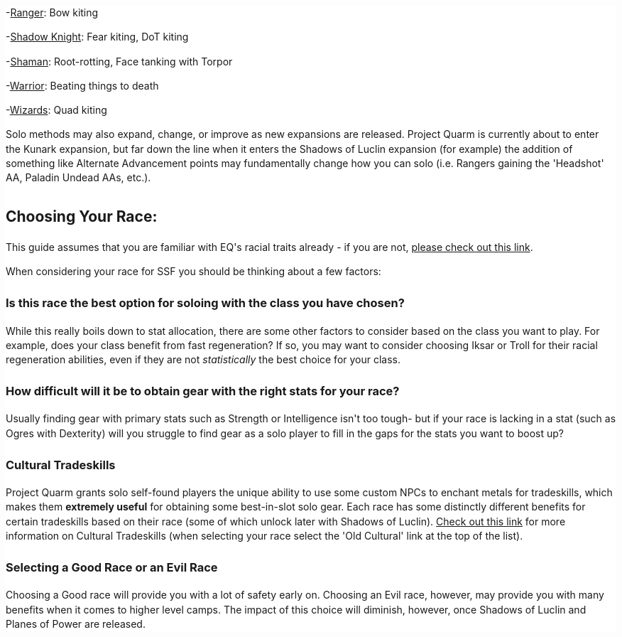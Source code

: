 -[Ranger](https://wiki.project1999.com/Daerim%27s_Ranger_Leveling_Guide_-_Where_%26_How%3F): Bow kiting

-[Shadow Knight](https://wiki.project1999.com/Undercon%27s_Shadow_Knight_Guide#Strategies): Fear kiting, DoT kiting

-[Shaman](https://wiki.project1999.com/Greyweasel%27s_Shaman_Guide#Solo): Root-rotting, Face tanking with Torpor

-[Warrior](https://wiki.project1999.com/EchoLocation8%27s_Solo_Warrior_Guide): Beating things to death

-[Wizards](https://wiki.project1999.com/Wizard_Soloing_Guide_by_Level): Quad kiting

Solo methods may also expand, change, or improve as new expansions are released. Project Quarm is currently about to enter the Kunark expansion, but far down the line when it enters the Shadows of Luclin expansion (for example) the addition of something like Alternate Advancement points may fundamentally change how you can solo (i.e. Rangers gaining the 'Headshot' AA, Paladin Undead AAs, etc.).

## Choosing Your Race:

This guide assumes that you are familiar with EQ's racial traits already - if you are not, [please check out this link](https://wiki.project1999.com/Character_Races).

When considering your race for SSF you should be thinking about a few factors:

### Is this race the best option for soloing with the class you have chosen?

While this really boils down to stat allocation, there are some other factors to consider based on the class you want to play. For example, does your class benefit from fast regeneration? If so, you may want to consider choosing Iksar or Troll for their racial regeneration abilities, even if they are not _statistically_ the best choice for your class.

### How difficult will it be to obtain gear with the right stats for your race?

Usually finding gear with primary stats such as Strength or Intelligence isn't too tough- but if your race is lacking in a stat (such as Ogres with Dexterity) will you struggle to find gear as a solo player to fill in the gaps for the stats you want to boost up?

### Cultural Tradeskills

Project Quarm grants solo self-found players the unique ability to use some custom NPCs to enchant metals for tradeskills, which makes them **extremely useful** for obtaining some best-in-slot solo gear. Each race has some distinctly different benefits for certain tradeskills based on their race (some of which unlock later with Shadows of Luclin). [Check out this link](https://www.eqtraders.com/articles/article_page.php?article=g67&menustr=080040000000) for more information on Cultural Tradeskills (when selecting your race select the 'Old Cultural' link at the top of the list).

### Selecting a Good Race or an Evil Race

Choosing a Good race will provide you with a lot of safety early on. Choosing an Evil race, however, may provide you with many benefits when it comes to higher level camps. The impact of this choice will diminish, however, once Shadows of Luclin and Planes of Power are released.
